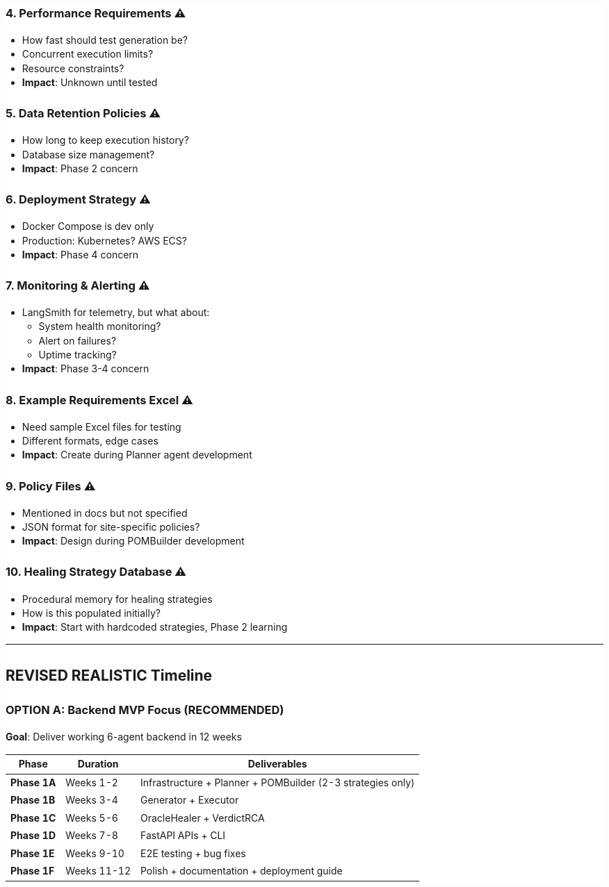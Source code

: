 ### 4. **Performance Requirements** ⚠️
- How fast should test generation be?
- Concurrent execution limits?
- Resource constraints?
- **Impact**: Unknown until tested

### 5. **Data Retention Policies** ⚠️
- How long to keep execution history?
- Database size management?
- **Impact**: Phase 2 concern

### 6. **Deployment Strategy** ⚠️
- Docker Compose is dev only
- Production: Kubernetes? AWS ECS?
- **Impact**: Phase 4 concern

### 7. **Monitoring & Alerting** ⚠️
- LangSmith for telemetry, but what about:
  - System health monitoring?
  - Alert on failures?
  - Uptime tracking?
- **Impact**: Phase 3-4 concern

### 8. **Example Requirements Excel** ⚠️
- Need sample Excel files for testing
- Different formats, edge cases
- **Impact**: Create during Planner agent development

### 9. **Policy Files** ⚠️
- Mentioned in docs but not specified
- JSON format for site-specific policies?
- **Impact**: Design during POMBuilder development

### 10. **Healing Strategy Database** ⚠️
- Procedural memory for healing strategies
- How is this populated initially?
- **Impact**: Start with hardcoded strategies, Phase 2 learning

---

## REVISED REALISTIC Timeline

### **OPTION A: Backend MVP Focus (RECOMMENDED)**

**Goal**: Deliver working 6-agent backend in 12 weeks

| Phase | Duration | Deliverables |
|-------|----------|-------------|
| **Phase 1A** | Weeks 1-2 | Infrastructure + Planner + POMBuilder (2-3 strategies only) |
| **Phase 1B** | Weeks 3-4 | Generator + Executor |
| **Phase 1C** | Weeks 5-6 | OracleHealer + VerdictRCA |
| **Phase 1D** | Weeks 7-8 | FastAPI APIs + CLI |
| **Phase 1E** | Weeks 9-10 | E2E testing + bug fixes |
| **Phase 1F** | Weeks 11-12 | Polish + documentation + deployment guide |
